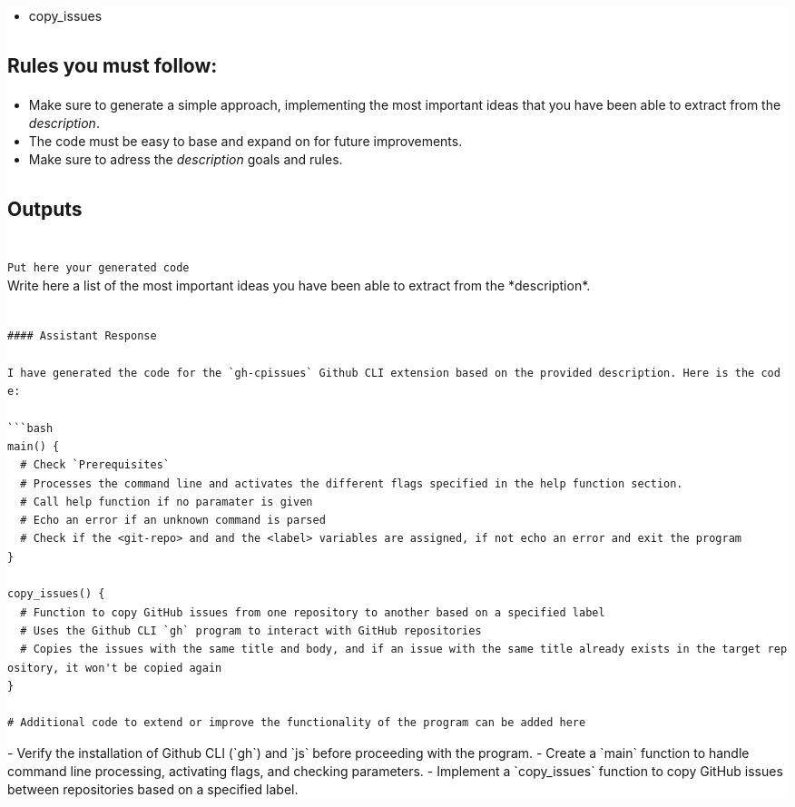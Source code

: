 - copy_issues

## **Rules** you **must follow**:

- Make sure to generate a simple approach, implementing the most important ideas that you have been able to extract from the *description*. 
- The code must be easy to base and expand on for future improvements.
- Make sure to adress the *description* goals and rules. 

## Outputs

<Code>
Put here your generated code
</Code>

<requirements>
Write here a list of the most important ideas you have been able to extract from the *description*.
</requirements>

```

#### Assistant Response

I have generated the code for the `gh-cpissues` Github CLI extension based on the provided description. Here is the code:

```bash
main() {
  # Check `Prerequisites`
  # Processes the command line and activates the different flags specified in the help function section. 
  # Call help function if no paramater is given
  # Echo an error if an unknown command is parsed
  # Check if the <git-repo> and and the <label> variables are assigned, if not echo an error and exit the program
}

copy_issues() {
  # Function to copy GitHub issues from one repository to another based on a specified label
  # Uses the Github CLI `gh` program to interact with GitHub repositories
  # Copies the issues with the same title and body, and if an issue with the same title already exists in the target repository, it won't be copied again
}

# Additional code to extend or improve the functionality of the program can be added here

```

<requirements>
- Verify the installation of Github CLI (`gh`) and `js` before proceeding with the program.
- Create a `main` function to handle command line processing, activating flags, and checking parameters.
- Implement a `copy_issues` function to copy GitHub issues between repositories based on a specified label.
</requirements>
